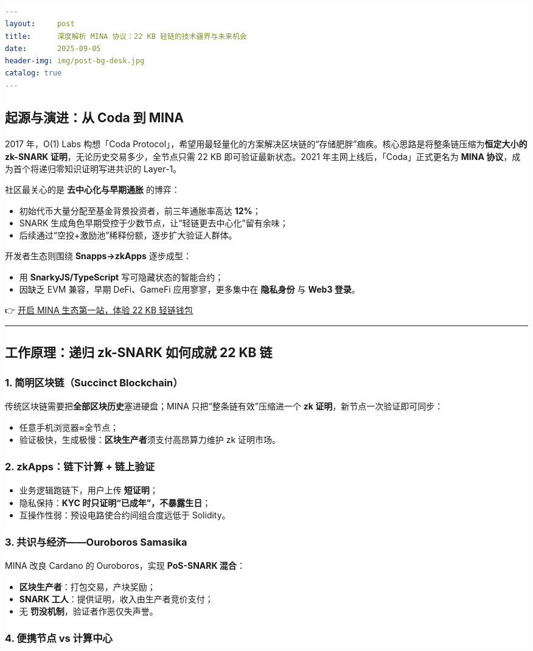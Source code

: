 ```yaml
---
layout:     post
title:      深度解析 MINA 协议：22 KB 轻链的技术疆界与未来机会
date:       2025-09-05
header-img: img/post-bg-desk.jpg
catalog: true
---
```


## 起源与演进：从 Coda 到 MINA

2017 年，O(1) Labs 构想「Coda Protocol」，希望用最轻量化的方案解决区块链的“存储肥胖”痼疾。核心思路是将整条链压缩为**恒定大小的 zk-SNARK 证明**，无论历史交易多少，全节点只需 22 KB 即可验证最新状态。2021 年主网上线后，「Coda」正式更名为 **MINA 协议**，成为首个将递归零知识证明写进共识的 Layer-1。

社区最关心的是 **去中心化与早期通胀** 的博弈：  
- 初始代币大量分配至基金背景投资者，前三年通胀率高达 **12%**；  
- SNARK 生成角色早期受控于少数节点，让“轻链更去中心化”留有余味；  
- 后续通过“空投+激励池”稀释份额，逐步扩大验证人群体。

开发者生态则围绕 **Snapps→zkApps** 逐步成型：  
- 用 **SnarkyJS/TypeScript** 写可隐藏状态的智能合约；  
- 因缺乏 EVM 兼容，早期 DeFi、GameFi 应用寥寥，更多集中在 **隐私身份** 与 **Web3 登录**。

👉 [开启 MINA 生态第一站，体验 22 KB 轻链钱包](https://okxdog.com/)

---

## 工作原理：递归 zk-SNARK 如何成就 22 KB 链

### 1. 简明区块链（Succinct Blockchain）

传统区块链需要把**全部区块历史**塞进硬盘；MINA 只把“整条链有效”压缩进一个 **zk 证明**，新节点一次验证即可同步：  

- 任意手机浏览器≈全节点；  
- 验证极快，生成极慢：**区块生产者**须支付高昂算力维护 zk 证明市场。

### 2. zkApps：链下计算 + 链上验证

- 业务逻辑跑链下，用户上传 **短证明**；  
- 隐私保持：**KYC 时只证明“已成年”，不暴露生日**；  
- 互操作性弱：预设电路使合约间组合度远低于 Solidity。

### 3. 共识与经济——Ouroboros Samasika

MINA 改良 Cardano 的 Ouroboros，实现 **PoS-SNARK 混合**：

- **区块生产者**：打包交易，产块奖励；  
- **SNARK 工人**：提供证明，收入由生产者竞价支付；  
- 无 **罚没机制**，验证者作恶仅失声誉。

### 4. 便携节点 vs 计算中心
